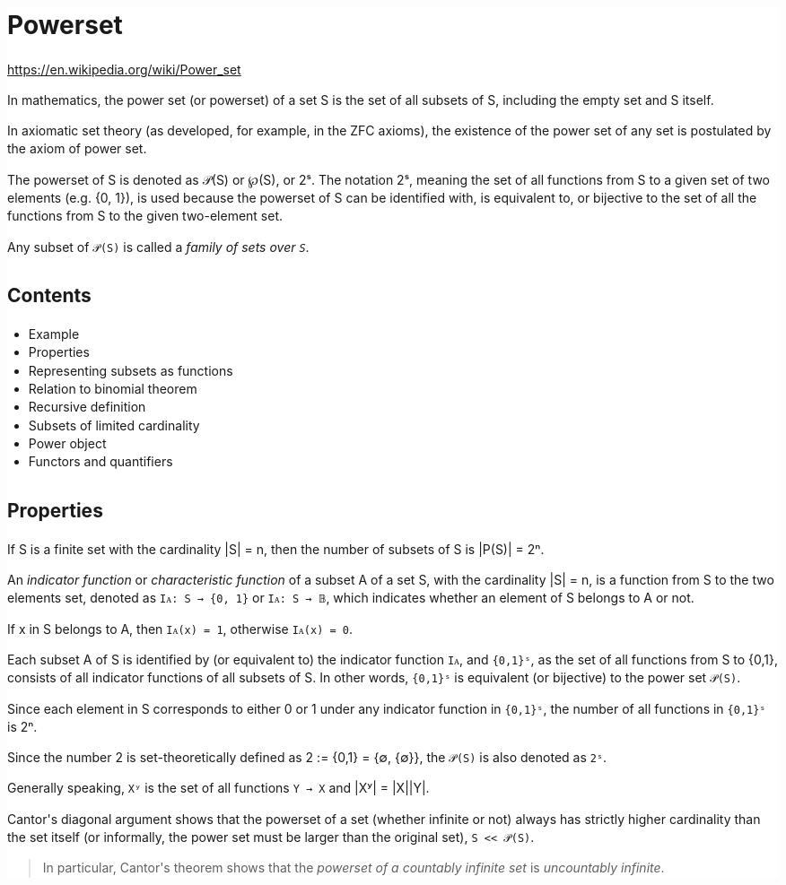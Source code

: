 # Powerset

https://en.wikipedia.org/wiki/Power_set

In mathematics, the power set (or powerset) of a set S is the set of all subsets of S, including the empty set and S itself.

In axiomatic set theory (as developed, for example, in the ZFC axioms), the existence of the power set of any set is postulated by the axiom of power set.

The powerset of S is denoted as 𝒫(S) or ℘(S), or 2ˢ. The notation 2ˢ, meaning the set of all functions from S to a given set of two elements (e.g. {0, 1}), is used because the powerset of S can be identified with, is equivalent to, or bijective to the set of all the functions from S to the given two-element set.

Any subset of `𝒫(S)` is called a *family of sets over `S`*.

## Contents
- Example
- Properties
- Representing subsets as functions
- Relation to binomial theorem
- Recursive definition
- Subsets of limited cardinality
- Power object
- Functors and quantifiers


## Properties

If S is a finite set with the cardinality |S| = n, then the number of subsets of S is |P(S)| = 2ⁿ.

An *indicator function* or *characteristic function* of a subset A of a set S, with the cardinality |S| = n, is a function from S to the two elements set, denoted as `Iᴀ: S → {0, 1}` or `Iᴀ: S → 𝔹`, which indicates whether an element of S belongs to A or not.

If x in S belongs to A, then `Iᴀ(x) = 1`, otherwise `Iᴀ(x) = 0`.

Each subset A of S is identified by (or equivalent to) the indicator function `Iᴀ`, and `{0,1}ˢ`, as the set of all functions from S to {0,1}, consists of all indicator functions of all subsets of S. In other words, `{0,1}ˢ` is equivalent (or bijective) to the power set `𝒫(S)`.

Since each element in S corresponds to either 0 or 1 under any indicator function in `{0,1}ˢ`, the number of all functions in `{0,1}ˢ` is 2ⁿ.

Since the number 2 is set-theoretically defined as 2 := {0,1} = {∅, {∅}}, the `𝒫(S)` is also denoted as `2ˢ`.

Generally speaking, `Xʸ` is the set of all functions `Y → X` and |Xʸ| = |X||Y|.

Cantor's diagonal argument shows that the powerset of a set (whether infinite or not) always has strictly higher cardinality than the set itself (or informally, the power set must be larger than the original set), `S << 𝒫(S)`.

>In particular, Cantor's theorem shows that the *powerset of a countably infinite set* is *uncountably infinite*.
